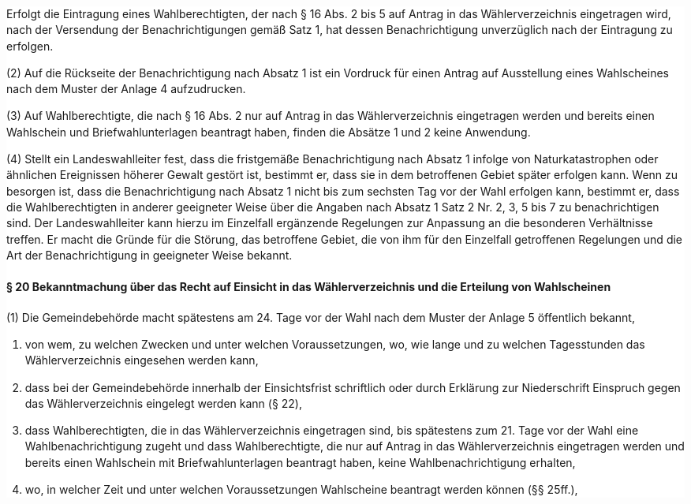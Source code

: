 


Erfolgt die Eintragung eines Wahlberechtigten, der nach § 16 Abs. 2
bis 5 auf Antrag in das Wählerverzeichnis eingetragen wird, nach der
Versendung der Benachrichtigungen gemäß Satz 1, hat dessen
Benachrichtigung unverzüglich nach der Eintragung zu erfolgen.

(2) Auf die Rückseite der Benachrichtigung nach Absatz 1 ist ein
Vordruck für einen Antrag auf Ausstellung eines Wahlscheines nach dem
Muster der Anlage 4 aufzudrucken.

(3) Auf Wahlberechtigte, die nach § 16 Abs. 2 nur auf Antrag in das
Wählerverzeichnis eingetragen werden und bereits einen Wahlschein und
Briefwahlunterlagen beantragt haben, finden die Absätze 1 und 2 keine
Anwendung.

(4) Stellt ein Landeswahlleiter fest, dass die fristgemäße
Benachrichtigung nach Absatz 1 infolge von Naturkatastrophen oder
ähnlichen Ereignissen höherer Gewalt gestört ist, bestimmt er, dass
sie in dem betroffenen Gebiet später erfolgen kann. Wenn zu besorgen
ist, dass die Benachrichtigung nach Absatz 1 nicht bis zum sechsten
Tag vor der Wahl erfolgen kann, bestimmt er, dass die Wahlberechtigten
in anderer geeigneter Weise über die Angaben nach Absatz 1 Satz 2 Nr.
2, 3, 5 bis 7 zu benachrichtigen sind. Der Landeswahlleiter kann
hierzu im Einzelfall ergänzende Regelungen zur Anpassung an die
besonderen Verhältnisse treffen. Er macht die Gründe für die Störung,
das betroffene Gebiet, die von ihm für den Einzelfall getroffenen
Regelungen und die Art der Benachrichtigung in geeigneter Weise
bekannt.


#### § 20 Bekanntmachung über das Recht auf Einsicht in das Wählerverzeichnis und die Erteilung von Wahlscheinen

(1) Die Gemeindebehörde macht spätestens am 24. Tage vor der Wahl nach
dem Muster der Anlage 5 öffentlich bekannt,

1.  von wem, zu welchen Zwecken und unter welchen Voraussetzungen, wo, wie
    lange und zu welchen Tagesstunden das Wählerverzeichnis eingesehen
    werden kann,


2.  dass bei der Gemeindebehörde innerhalb der Einsichtsfrist schriftlich
    oder durch Erklärung zur Niederschrift Einspruch gegen das
    Wählerverzeichnis eingelegt werden kann (§ 22),


3.  dass Wahlberechtigten, die in das Wählerverzeichnis eingetragen sind,
    bis spätestens zum 21. Tage vor der Wahl eine Wahlbenachrichtigung
    zugeht und dass Wahlberechtigte, die nur auf Antrag in das
    Wählerverzeichnis eingetragen werden und bereits einen Wahlschein mit
    Briefwahlunterlagen beantragt haben, keine Wahlbenachrichtigung
    erhalten,


4.  wo, in welcher Zeit und unter welchen Voraussetzungen Wahlscheine
    beantragt werden können (§§ 25ff.),
